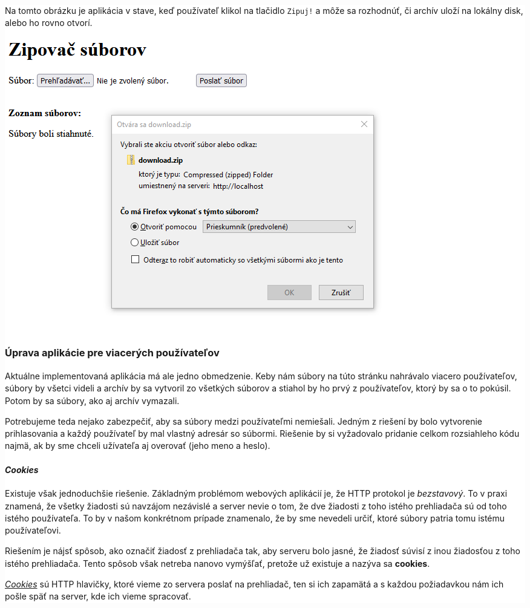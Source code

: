 Na tomto obrázku je aplikácia v stave, keď používateľ klikol na tlačidlo `Zipuj!` a môže sa rozhodnúť, či archív uloží na lokálny disk, alebo ho rovno otvorí.

![Aplikácia po komprimácii ponúka používateľovi stiahnutie archívu](images_zipper/archive_download.png)


### Úprava aplikácie pre viacerých používateľov

Aktuálne implementovaná aplikácia má ale jedno obmedzenie. Keby nám súbory na túto stránku nahrávalo viacero používateľov, súbory by všetci videli a archív by sa vytvoril zo všetkých súborov a stiahol by ho prvý z používateľov, ktorý by sa o to pokúsil. Potom by sa súbory, ako aj archív vymazali. 

Potrebujeme teda nejako zabezpečiť, aby sa súbory medzi používateľmi nemiešali. Jedným z riešení by bolo vytvorenie prihlasovania a každý používateľ by mal vlastný adresár so súbormi. Riešenie by si vyžadovalo pridanie celkom rozsiahleho kódu najmä, ak by sme chceli užívateľa aj overovať (jeho meno a heslo).

#### *Cookies*

Existuje však jednoduchšie riešenie. Základným problémom webových aplikácií je, že HTTP protokol je *bezstavový*. To v praxi znamená, že všetky žiadosti sú navzájom nezávislé a server nevie o tom, že dve žiadosti z toho istého prehliadača sú od toho istého používateľa. To by v našom konkrétnom prípade znamenalo, že by sme nevedeli určiť, ktoré súbory patria tomu istému používateľovi. 

Riešením je nájsť spôsob, ako označiť žiadosť z prehliadača tak, aby serveru bolo jasné, že žiadosť súvisí z inou žiadosťou z toho istého prehliadača. Tento spôsob však netreba nanovo vymýšľať, pretože už existuje a nazýva sa **cookies**.

[*Cookies*](https://developer.mozilla.org/en-US/docs/Mozilla/Add-ons/WebExtensions/API/cookies) sú HTTP hlavičky, ktoré vieme zo servera poslať na prehliadač, ten si ich zapamätá a s každou požiadavkou nám ich pošle späť na server, kde ich vieme spracovať. 
